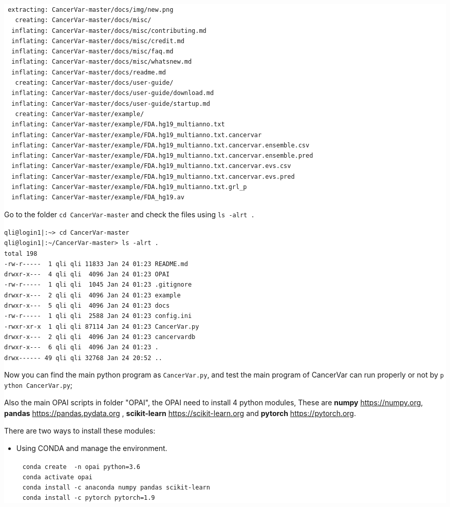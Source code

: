 ```
 extracting: CancerVar-master/docs/img/new.png
   creating: CancerVar-master/docs/misc/
  inflating: CancerVar-master/docs/misc/contributing.md
  inflating: CancerVar-master/docs/misc/credit.md
  inflating: CancerVar-master/docs/misc/faq.md
  inflating: CancerVar-master/docs/misc/whatsnew.md
  inflating: CancerVar-master/docs/readme.md
   creating: CancerVar-master/docs/user-guide/
  inflating: CancerVar-master/docs/user-guide/download.md
  inflating: CancerVar-master/docs/user-guide/startup.md
   creating: CancerVar-master/example/
  inflating: CancerVar-master/example/FDA.hg19_multianno.txt
  inflating: CancerVar-master/example/FDA.hg19_multianno.txt.cancervar
  inflating: CancerVar-master/example/FDA.hg19_multianno.txt.cancervar.ensemble.csv
  inflating: CancerVar-master/example/FDA.hg19_multianno.txt.cancervar.ensemble.pred
  inflating: CancerVar-master/example/FDA.hg19_multianno.txt.cancervar.evs.csv
  inflating: CancerVar-master/example/FDA.hg19_multianno.txt.cancervar.evs.pred
  inflating: CancerVar-master/example/FDA.hg19_multianno.txt.grl_p
  inflating: CancerVar-master/example/FDA_hg19.av

```
Go to the folder `cd CancerVar-master` and check the files using `ls -alrt .`

```
qli@login1|:~> cd CancerVar-master
qli@login1|:~/CancerVar-master> ls -alrt .
total 198
-rw-r-----  1 qli qli 11833 Jan 24 01:23 README.md
drwxr-x---  4 qli qli  4096 Jan 24 01:23 OPAI
-rw-r-----  1 qli qli  1045 Jan 24 01:23 .gitignore
drwxr-x---  2 qli qli  4096 Jan 24 01:23 example
drwxr-x---  5 qli qli  4096 Jan 24 01:23 docs
-rw-r-----  1 qli qli  2588 Jan 24 01:23 config.ini
-rwxr-xr-x  1 qli qli 87114 Jan 24 01:23 CancerVar.py
drwxr-x---  2 qli qli  4096 Jan 24 01:23 cancervardb
drwxr-x---  6 qli qli  4096 Jan 24 01:23 .
drwx------ 49 qli qli 32768 Jan 24 20:52 ..

```
Now you can find the main python program as `CancerVar.py`, and test the main program of CancerVar  can run properly or not by `python CancerVar.py`;

Also the main OPAI scripts in folder "OPAI", the OPAI need to install 4 python modules, These are **numpy** https://numpy.org, **pandas** https://pandas.pydata.org , **scikit-learn** https://scikit-learn.org and **pytorch** https://pytorch.org.

There are two ways to install these modules:

- Using CONDA and manage the environment.
```
     conda create  -n opai python=3.6
     conda activate opai
     conda install -c anaconda numpy pandas scikit-learn
     conda install -c pytorch pytorch=1.9
```
